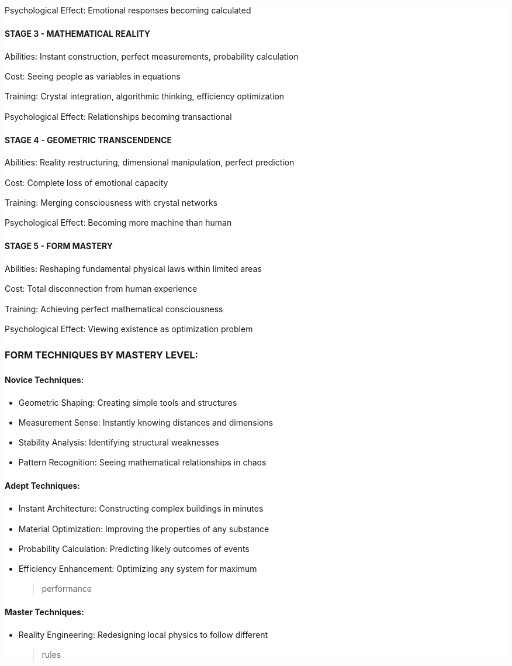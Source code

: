 Psychological Effect: Emotional responses becoming calculated

#### **STAGE 3 - MATHEMATICAL REALITY**

Abilities: Instant construction, perfect measurements, probability
calculation

Cost: Seeing people as variables in equations

Training: Crystal integration, algorithmic thinking, efficiency
optimization

Psychological Effect: Relationships becoming transactional

#### **STAGE 4 - GEOMETRIC TRANSCENDENCE**

Abilities: Reality restructuring, dimensional manipulation, perfect
prediction

Cost: Complete loss of emotional capacity

Training: Merging consciousness with crystal networks

Psychological Effect: Becoming more machine than human

#### **STAGE 5 - FORM MASTERY**

Abilities: Reshaping fundamental physical laws within limited areas

Cost: Total disconnection from human experience

Training: Achieving perfect mathematical consciousness

Psychological Effect: Viewing existence as optimization problem

### **FORM TECHNIQUES BY MASTERY LEVEL:**

#### **Novice Techniques:**

-   Geometric Shaping: Creating simple tools and structures

-   Measurement Sense: Instantly knowing distances and dimensions

-   Stability Analysis: Identifying structural weaknesses

-   Pattern Recognition: Seeing mathematical relationships in chaos

#### **Adept Techniques:**

-   Instant Architecture: Constructing complex buildings in minutes

-   Material Optimization: Improving the properties of any substance

-   Probability Calculation: Predicting likely outcomes of events

-   Efficiency Enhancement: Optimizing any system for maximum
    > performance

#### **Master Techniques:**

-   Reality Engineering: Redesigning local physics to follow different
    > rules
